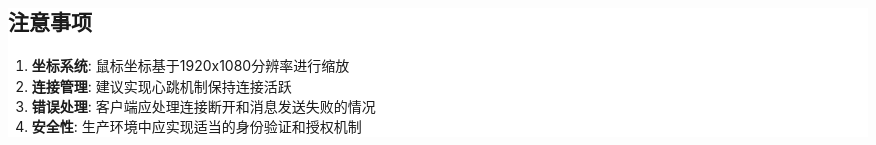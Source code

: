 ## 注意事项

1. **坐标系统**: 鼠标坐标基于1920x1080分辨率进行缩放
2. **连接管理**: 建议实现心跳机制保持连接活跃
3. **错误处理**: 客户端应处理连接断开和消息发送失败的情况
4. **安全性**: 生产环境中应实现适当的身份验证和授权机制
